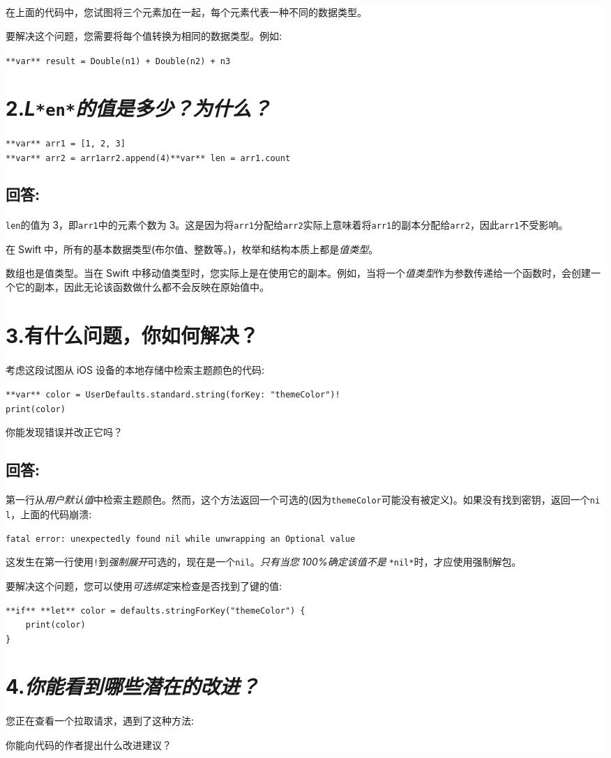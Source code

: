 在上面的代码中，您试图将三个元素加在一起，每个元素代表一种不同的数据类型。

要解决这个问题，您需要将每个值转换为相同的数据类型。例如:

```
**var** result = Double(n1) + Double(n2) + n3
```

# 2.*L*`*en*`*的值是多少？为什么？*

```
**var** arr1 = [1, 2, 3]
**var** arr2 = arr1arr2.append(4)**var** len = arr1.count
```

## 回答:

`len`的值为 3，即`arr1`中的元素个数为 3。这是因为将`arr1`分配给`arr2`实际上意味着将`arr1`的副本分配给`arr2`，因此`arr1`不受影响。

在 Swift 中，所有的基本数据类型(布尔值、整数等。)，枚举和结构本质上都是*值类型*。

数组也是值类型。当在 Swift 中移动值类型时，您实际上是在使用它的副本。例如，当将一个*值类型*作为参数传递给一个函数时，会创建一个它的副本，因此无论该函数做什么都不会反映在原始值中。

# 3.有什么问题，你如何解决？

考虑这段试图从 iOS 设备的本地存储中检索主题颜色的代码:

```
**var** color = UserDefaults.standard.string(forKey: "themeColor")!
print(color)
```

你能发现错误并改正它吗？

## 回答:

第一行从*用户默认值*中检索主题颜色。然而，这个方法返回一个可选的(因为`themeColor`可能没有被定义)。如果没有找到密钥，返回一个`nil`，上面的代码崩溃:

`fatal error: unexpectedly found nil while unwrapping an Optional value`

这发生在第一行使用`!`到*强制展开*可选的，现在是一个`nil`。*只有当您 100%确定该值不是* `*nil*`时，才应使用强制解包。

要解决这个问题，您可以使用*可选绑定*来检查是否找到了键的值:

```
**if** **let** color = defaults.stringForKey("themeColor") {
    print(color)
}
```

# 4.*你能看到哪些潜在的改进？*

您正在查看一个拉取请求，遇到了这种方法:

你能向代码的作者提出什么改进建议？
